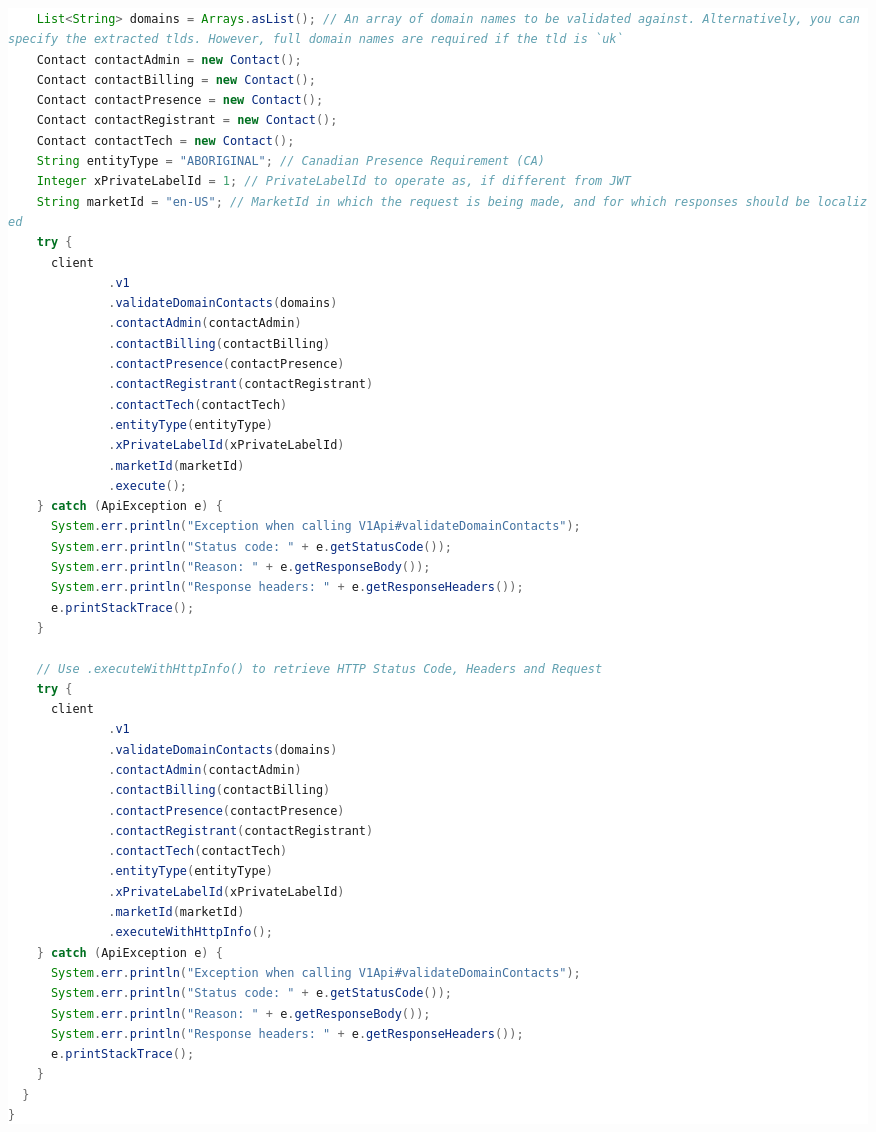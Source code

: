 ```java
    List<String> domains = Arrays.asList(); // An array of domain names to be validated against. Alternatively, you can specify the extracted tlds. However, full domain names are required if the tld is `uk`
    Contact contactAdmin = new Contact();
    Contact contactBilling = new Contact();
    Contact contactPresence = new Contact();
    Contact contactRegistrant = new Contact();
    Contact contactTech = new Contact();
    String entityType = "ABORIGINAL"; // Canadian Presence Requirement (CA)
    Integer xPrivateLabelId = 1; // PrivateLabelId to operate as, if different from JWT
    String marketId = "en-US"; // MarketId in which the request is being made, and for which responses should be localized
    try {
      client
              .v1
              .validateDomainContacts(domains)
              .contactAdmin(contactAdmin)
              .contactBilling(contactBilling)
              .contactPresence(contactPresence)
              .contactRegistrant(contactRegistrant)
              .contactTech(contactTech)
              .entityType(entityType)
              .xPrivateLabelId(xPrivateLabelId)
              .marketId(marketId)
              .execute();
    } catch (ApiException e) {
      System.err.println("Exception when calling V1Api#validateDomainContacts");
      System.err.println("Status code: " + e.getStatusCode());
      System.err.println("Reason: " + e.getResponseBody());
      System.err.println("Response headers: " + e.getResponseHeaders());
      e.printStackTrace();
    }

    // Use .executeWithHttpInfo() to retrieve HTTP Status Code, Headers and Request
    try {
      client
              .v1
              .validateDomainContacts(domains)
              .contactAdmin(contactAdmin)
              .contactBilling(contactBilling)
              .contactPresence(contactPresence)
              .contactRegistrant(contactRegistrant)
              .contactTech(contactTech)
              .entityType(entityType)
              .xPrivateLabelId(xPrivateLabelId)
              .marketId(marketId)
              .executeWithHttpInfo();
    } catch (ApiException e) {
      System.err.println("Exception when calling V1Api#validateDomainContacts");
      System.err.println("Status code: " + e.getStatusCode());
      System.err.println("Reason: " + e.getResponseBody());
      System.err.println("Response headers: " + e.getResponseHeaders());
      e.printStackTrace();
    }
  }
}

```
